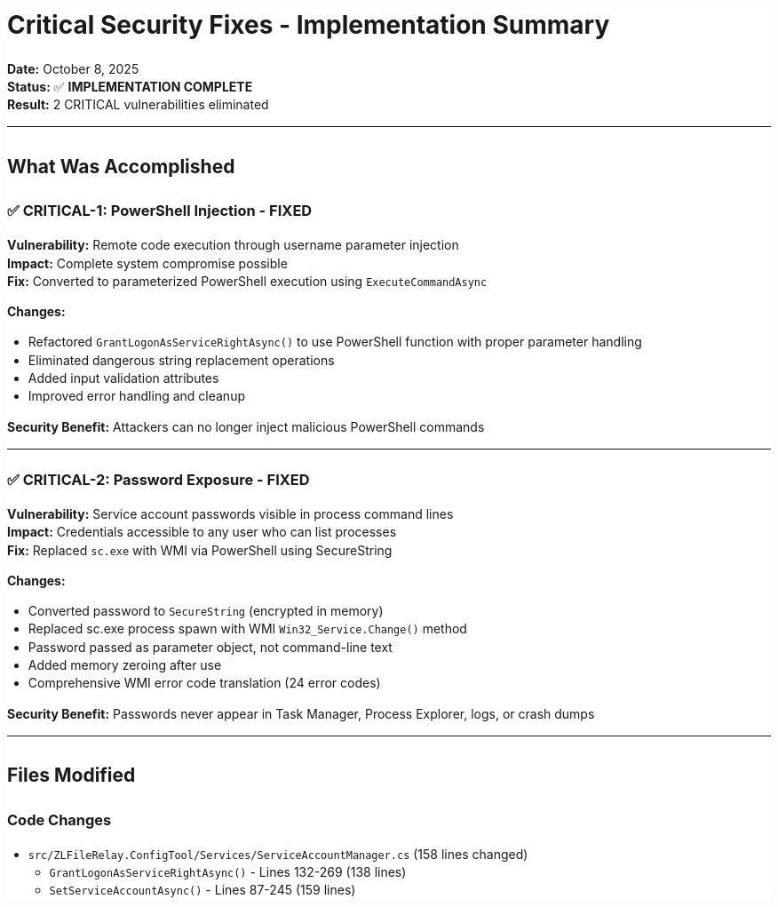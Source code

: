 # Critical Security Fixes - Implementation Summary

**Date:** October 8, 2025  
**Status:** ✅ **IMPLEMENTATION COMPLETE**  
**Result:** 2 CRITICAL vulnerabilities eliminated

---

## What Was Accomplished

### ✅ CRITICAL-1: PowerShell Injection - FIXED

**Vulnerability:** Remote code execution through username parameter injection  
**Impact:** Complete system compromise possible  
**Fix:** Converted to parameterized PowerShell execution using `ExecuteCommandAsync`

**Changes:**
- Refactored `GrantLogonAsServiceRightAsync()` to use PowerShell function with proper parameter handling
- Eliminated dangerous string replacement operations
- Added input validation attributes
- Improved error handling and cleanup

**Security Benefit:** Attackers can no longer inject malicious PowerShell commands

---

### ✅ CRITICAL-2: Password Exposure - FIXED

**Vulnerability:** Service account passwords visible in process command lines  
**Impact:** Credentials accessible to any user who can list processes  
**Fix:** Replaced `sc.exe` with WMI via PowerShell using SecureString

**Changes:**
- Converted password to `SecureString` (encrypted in memory)
- Replaced sc.exe process spawn with WMI `Win32_Service.Change()` method
- Password passed as parameter object, not command-line text
- Added memory zeroing after use
- Comprehensive WMI error code translation (24 error codes)

**Security Benefit:** Passwords never appear in Task Manager, Process Explorer, logs, or crash dumps

---

## Files Modified

### Code Changes
- `src/ZLFileRelay.ConfigTool/Services/ServiceAccountManager.cs` (158 lines changed)
  - `GrantLogonAsServiceRightAsync()` - Lines 132-269 (138 lines)
  - `SetServiceAccountAsync()` - Lines 87-245 (159 lines)
